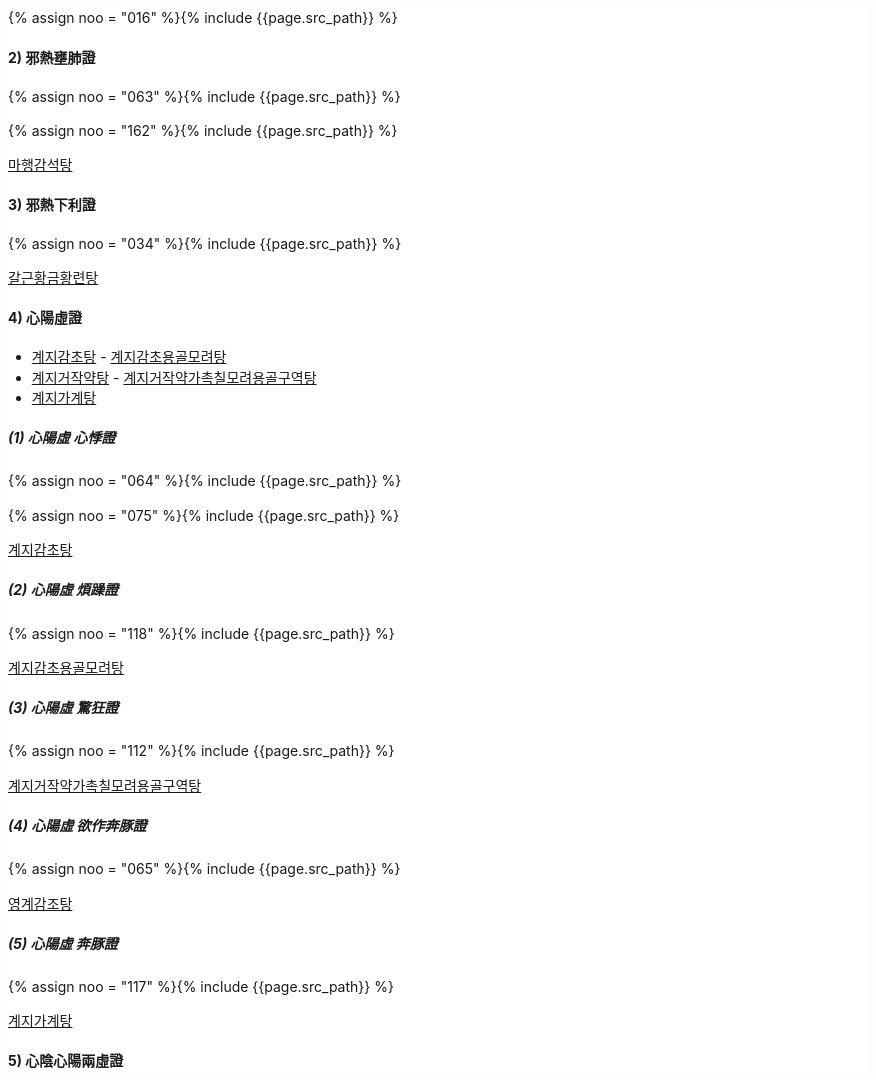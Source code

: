 {% assign noo = "016" %}{% include {{page.src_path}} %}


#### 2) 邪熱壅肺證

{% assign noo = "063" %}{% include {{page.src_path}} %}

{% assign noo = "162" %}{% include {{page.src_path}} %}

<i class="fa fa-bookmark"></i> [마행감석탕]({{site.formulaurl}}/마행감석탕)


#### 3) 邪熱下利證

{% assign noo = "034" %}{% include {{page.src_path}} %}

<i class="fa fa-bookmark"></i> [갈근황금황련탕]({{site.formulaurl}}/갈근황금황련탕)


#### 4) 心陽虛證

* [계지감초탕]({{site.formulaurl}}/계지감초탕) - [계지감초용골모려탕]({{site.formulaurl}}/계지감초용골모려탕)
* [계지거작약탕]({{site.formulaurl}}/계지거작약탕) - [계지거작약가촉칠모려용골구역탕]({{site.formulaurl}}/계지거작약가촉칠모려용골구역탕)
* [계지가계탕]({{site.formulaurl}}/계지가계탕)

##### (1) 心陽虛 心悸證

{% assign noo = "064" %}{% include {{page.src_path}} %}

{% assign noo = "075" %}{% include {{page.src_path}} %}

<i class="fa fa-bookmark"></i> [계지감초탕]({{site.formulaurl}}/계지감초탕)


##### (2) 心陽虛 煩躁證

{% assign noo = "118" %}{% include {{page.src_path}} %}

<i class="fa fa-bookmark"></i> [계지감초용골모려탕]({{site.formulaurl}}/계지감초용골모려탕)


##### (3) 心陽虛 驚狂證

{% assign noo = "112" %}{% include {{page.src_path}} %}

<i class="fa fa-bookmark"></i> [계지거작약가촉칠모려용골구역탕]({{site.formulaurl}}/계지거작약가촉칠모려용골구역탕)


##### (4) 心陽虛 欲作奔豚證

{% assign noo = "065" %}{% include {{page.src_path}} %}

<i class="fa fa-bookmark"></i> [영계감조탕]({{site.formulaurl}}/영계감조탕)


##### (5) 心陽虛 奔豚證

{% assign noo = "117" %}{% include {{page.src_path}} %}

<i class="fa fa-bookmark"></i> [계지가계탕]({{site.formulaurl}}/계지가계탕)


#### 5) 心陰心陽兩虛證
